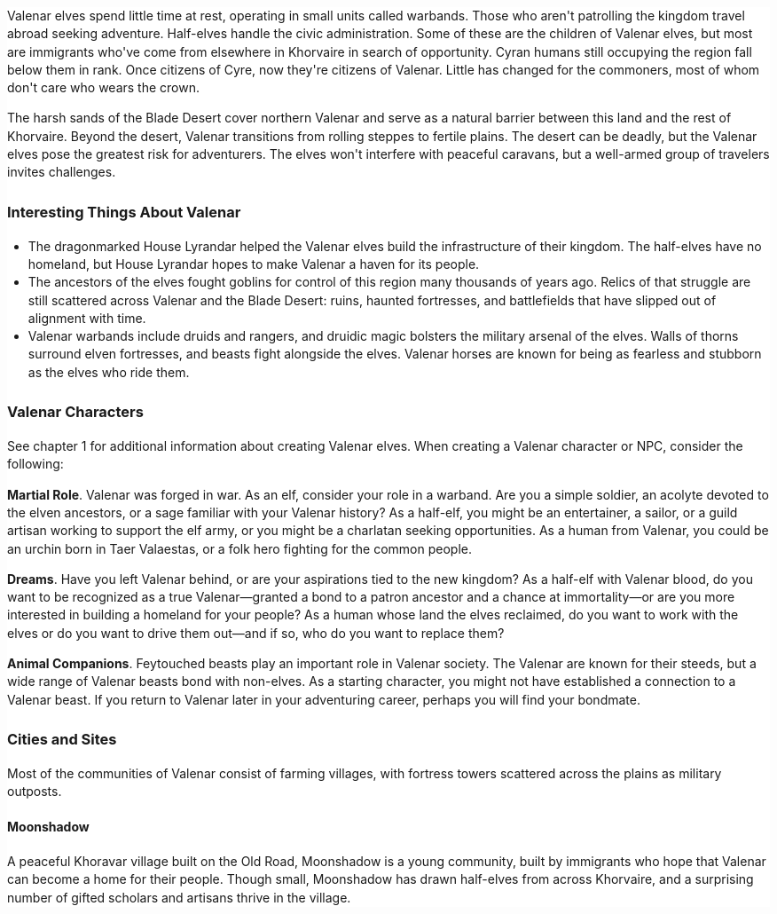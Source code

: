 Valenar elves spend little time at rest, operating in small units called warbands. Those who aren't patrolling the kingdom travel abroad seeking adventure. Half-elves handle the civic administration. Some of these are the children of Valenar elves, but most are immigrants who've come from elsewhere in Khorvaire in search of opportunity. Cyran humans still occupying the region fall below them in rank. Once citizens of Cyre, now they're citizens of Valenar. Little has changed for the commoners, most of whom don't care who wears the crown.

The harsh sands of the Blade Desert cover northern Valenar and serve as a natural barrier between this land and the rest of Khorvaire. Beyond the desert, Valenar transitions from rolling steppes to fertile plains. The desert can be deadly, but the Valenar elves pose the greatest risk for adventurers. The elves won't interfere with peaceful caravans, but a well-armed group of travelers invites challenges.

### Interesting Things About Valenar

- The dragonmarked House Lyrandar helped the Valenar elves build the infrastructure of their kingdom. The half-elves have no homeland, but House Lyrandar hopes to make Valenar a haven for its people.
- The ancestors of the elves fought goblins for control of this region many thousands of years ago. Relics of that struggle are still scattered across Valenar and the Blade Desert: ruins, haunted fortresses, and battlefields that have slipped out of alignment with time.
- Valenar warbands include druids and rangers, and druidic magic bolsters the military arsenal of the elves. Walls of thorns surround elven fortresses, and beasts fight alongside the elves. Valenar horses are known for being as fearless and stubborn as the elves who ride them.

### Valenar Characters

See chapter 1 for additional information about creating Valenar elves. When creating a Valenar character or NPC, consider the following:

**Martial Role**. Valenar was forged in war. As an elf, consider your role in a warband. Are you a simple soldier, an acolyte devoted to the elven ancestors, or a sage familiar with your Valenar history? As a half-elf, you might be an entertainer, a sailor, or a guild artisan working to support the elf army, or you might be a charlatan seeking opportunities. As a human from Valenar, you could be an urchin born in Taer Valaestas, or a folk hero fighting for the common people.

**Dreams**. Have you left Valenar behind, or are your aspirations tied to the new kingdom? As a half-elf with Valenar blood, do you want to be recognized as a true Valenar—granted a bond to a patron ancestor and a chance at immortality—or are you more interested in building a homeland for your people? As a human whose land the elves reclaimed, do you want to work with the elves or do you want to drive them out—and if so, who do you want to replace them?

**Animal Companions**. Feytouched beasts play an important role in Valenar society. The Valenar are known for their steeds, but a wide range of Valenar beasts bond with non-elves. As a starting character, you might not have established a connection to a Valenar beast. If you return to Valenar later in your adventuring career, perhaps you will find your bondmate.

### Cities and Sites

Most of the communities of Valenar consist of farming villages, with fortress towers scattered across the plains as military outposts.

#### Moonshadow

A peaceful Khoravar village built on the Old Road, Moonshadow is a young community, built by immigrants who hope that Valenar can become a home for their people. Though small, Moonshadow has drawn half-elves from across Khorvaire, and a surprising number of gifted scholars and artisans thrive in the village.
